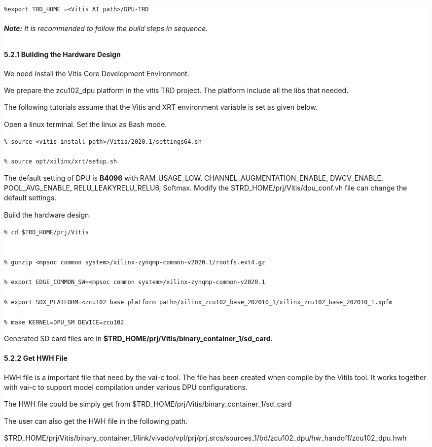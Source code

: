 ```
%export TRD_HOME =<Vitis AI path>/DPU-TRD
```

###### **Note:** It is recommended to follow the build steps in sequence.

#### 5.2.1 Building the Hardware Design

We need install the Vitis Core Development Environment.

We prepare the zcu102_dpu platform in the vitis TRD project. The platform include all the libs that needed.

The following tutorials assume that the Vitis and XRT environment variable is set as given below.

Open a linux terminal. Set the linux as Bash mode.

```
% source <vitis install path>/Vitis/2020.1/settings64.sh

% source opt/xilinx/xrt/setup.sh
```

The default setting of DPU is **B4096** with RAM_USAGE_LOW, CHANNEL_AUGMENTATION_ENABLE, DWCV_ENABLE, POOL_AVG_ENABLE, RELU_LEAKYRELU_RELU6, Softmax. Modify the $TRD_HOME/prj/Vitis/dpu_conf.vh file can change the default settings.

Build the hardware design.

```
% cd $TRD_HOME/prj/Vitis


% gunzip <mpsoc common system>/xilinx-zynqmp-common-v2020.1/rootfs.ext4.gz

% export EDGE_COMMON_SW=<mpsoc common system>/xilinx-zynqmp-common-v2020.1

% export SDX_PLATFORM=<zcu102 base platform path>/xilinx_zcu102_base_202010_1/xilinx_zcu102_base_202010_1.xpfm

% make KERNEL=DPU_SM DEVICE=zcu102
```

Generated SD card files are in **$TRD_HOME/prj/Vitis/binary_container_1/sd_card**.

#### 5.2.2 Get HWH File 

HWH file is a important file that need by the vai-c tool. The file has been created when compile by the Vitils tool. It works together with vai-c to support model compilation under various DPU configurations.

The HWH file could be simply get from $TRD_HOME/prj/Vitis/binary_container_1/sd_card

The user can also get the HWH file in the following path.

$TRD_HOME/prj/Vitis/binary_container_1/link/vivado/vpl/prj/prj.srcs/sources_1/bd/zcu102_dpu/hw_handoff/zcu102_dpu.hwh
